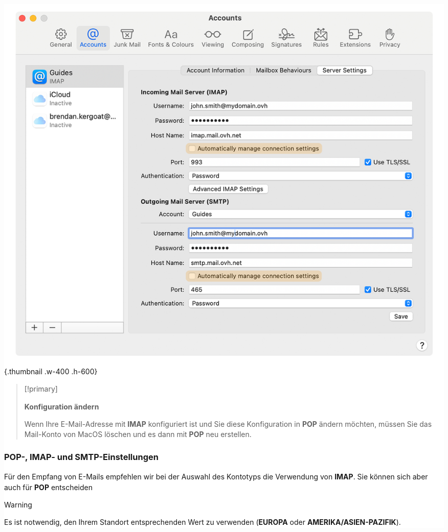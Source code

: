 ![mailmac](images/mail-mac-email04.png){.thumbnail .w-400 .h-600}

> [!primary]
>
> **Konfiguration ändern**
>
> Wenn Ihre E-Mail-Adresse mit **IMAP** konfiguriert ist und Sie diese Konfiguration in **POP** ändern möchten, müssen Sie das Mail-Konto von MacOS löschen und es dann mit **POP** neu erstellen.

### POP-, IMAP- und SMTP-Einstellungen <a name="popimap-settings"></a>

Für den Empfang von E-Mails empfehlen wir bei der Auswahl des Kontotyps die Verwendung von **IMAP**. Sie können sich aber auch für **POP** entscheiden

> [!warning]
>
> Es ist notwendig, den Ihrem Standort entsprechenden Wert zu verwenden (**EUROPA** oder **AMERIKA/ASIEN-PAZIFIK**).
